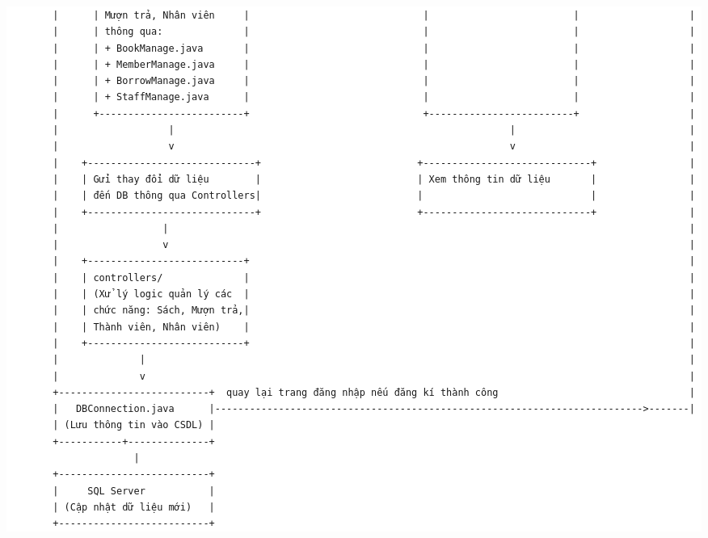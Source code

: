             |      | Mượn trả, Nhân viên     |                              |                         |                   |      
            |      | thông qua:              |                              |                         |                   |  
            |      | + BookManage.java       |                              |                         |                   |      
            |      | + MemberManage.java     |                              |                         |                   |  
            |      | + BorrowManage.java     |                              |                         |                   |  
            |      | + StaffManage.java      |                              |                         |                   |  
            |      +-------------------------+                              +-------------------------+                   |  
            |                   |                                                          |                              |  
            |                   v                                                          v                              |  
            |    +-----------------------------+                           +-----------------------------+                | 
            |    | Gửi thay đổi dữ liệu        |                           | Xem thông tin dữ liệu       |                | 
            |    | đến DB thông qua Controllers|                           |                             |                | 
            |    +-----------------------------+                           +-----------------------------+                |      
            |                  |                                                                                          |  
            |                  v                                                                                          |      
            |    +---------------------------+                                                                            |  
            |    | controllers/              |                                                                            | 
            |    | (Xử lý logic quản lý các  |                                                                            |  
            |    | chức năng: Sách, Mượn trả,|                                                                            |  
            |    | Thành viên, Nhân viên)    |                                                                            |              
            |    +---------------------------+                                                                            |      
            |              |                                                                                              |          
            |              v                                                                                              |  
            +--------------------------+  quay lại trang đăng nhập nếu đăng kí thành công                                 |  
            |   DBConnection.java      |-------------------------------------------------------------------------->-------|
            | (Lưu thông tin vào CSDL) |
            +-----------+--------------+
                          |
            +--------------------------+
            |     SQL Server           |
            | (Cập nhật dữ liệu mới)   |
            +--------------------------+
      